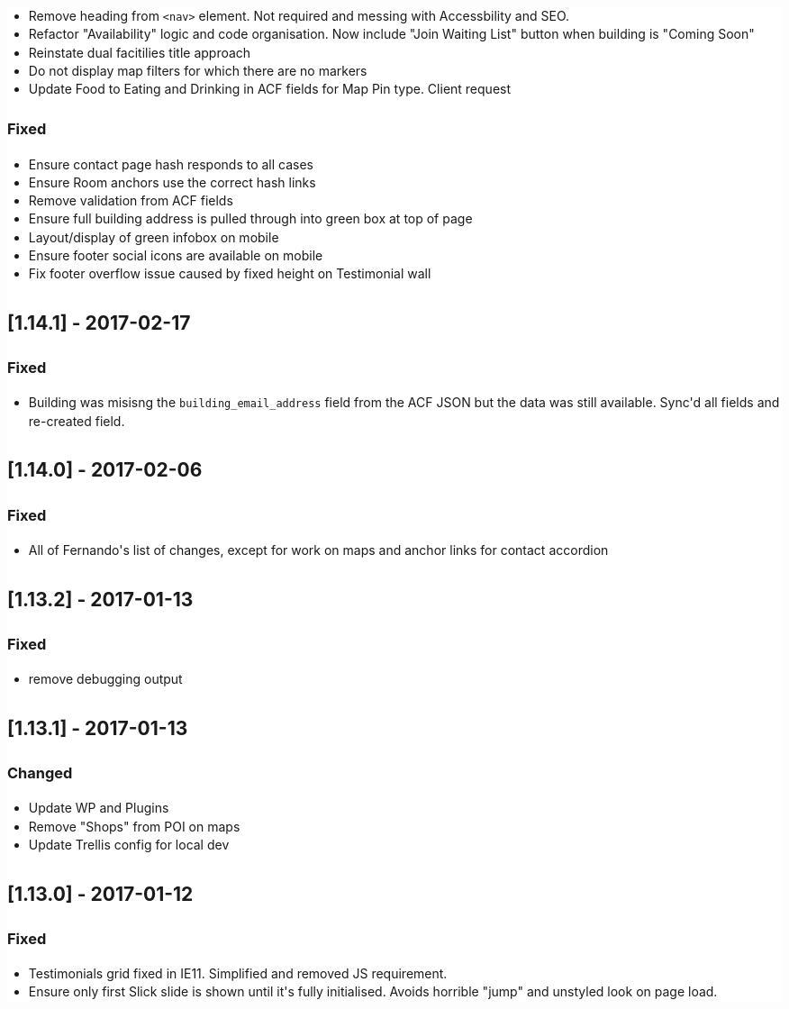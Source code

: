 - Remove heading from `<nav>` element. Not required and messing with Accessbility and SEO.
- Refactor "Availability" logic and code organisation. Now include "Join Waiting List" button when building is "Coming Soon"
- Reinstate dual facitilies title approach
- Do not display map filters for which there are no markers
- Update Food to Eating and Drinking in ACF fields for Map Pin type. Client request

### Fixed

- Ensure contact page hash responds to all cases
- Ensure Room anchors use the correct hash links
- Remove validation from ACF fields
- Ensure full building address is pulled through into green box at top of page
- Layout/display of green infobox on mobile
- Ensure footer social icons are available on mobile
- Fix footer overflow issue caused by fixed height on Testimonial wall

## [1.14.1] - 2017-02-17

### Fixed

- Building was misisng the `building_email_address` field from the ACF JSON but the data was still available. Sync'd all fields and re-created field.

## [1.14.0] - 2017-02-06

### Fixed

- All of Fernando's list of changes, except for work on maps and anchor links for contact accordion

## [1.13.2] - 2017-01-13

### Fixed

- remove debugging output

## [1.13.1] - 2017-01-13

### Changed

- Update WP and Plugins
- Remove "Shops" from POI on maps
- Update Trellis config for local dev

## [1.13.0] - 2017-01-12

### Fixed

- Testimonials grid fixed in IE11. Simplified and removed JS requirement.
- Ensure only first Slick slide is shown until it's fully initialised. Avoids horrible "jump" and unstyled look on
  page load.
